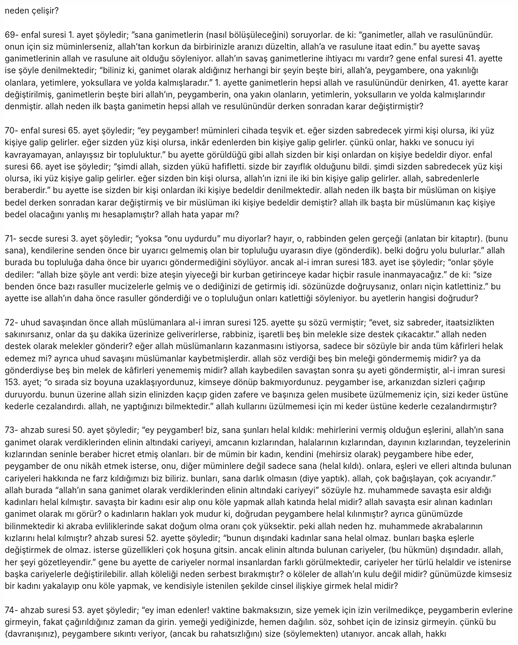 neden çelişir?<br/><br/>69- enfal suresi 1. ayet şöyledir; ”sana ganimetlerin (nasıl bölüşüleceğini) soruyorlar. de ki: “ganimetler, allah ve rasulünündür. onun için siz müminlerseniz, allah’tan korkun da birbirinizle aranızı düzeltin, allah’a ve rasulune itaat edin.” bu ayette savaş ganimetlerinin allah ve rasulune ait olduğu söyleniyor. allah’ın savaş ganimetlerine ihtiyacı mı vardır? gene enfal suresi 41. ayette ise şöyle denilmektedir; “biliniz ki, ganimet olarak aldığınız herhangi bir şeyin beşte biri, allah’a, peygambere, ona yakınlığı olanlara, yetimlere, yoksullara ve yolda kalmışlaradır.” 1. ayette ganimetlerin hepsi allah ve rasulünündür denirken, 41. ayette karar değiştirilmiş, ganimetlerin beşte biri allah’ın, peygamberin, ona yakın olanların, yetimlerin, yoksulların ve yolda kalmışlarındır denmiştir. allah neden ilk başta ganimetin hepsi allah ve resulünündür derken sonradan karar değiştirmiştir?<br/><br/>70- enfal suresi 65. ayet şöyledir; “ey peygamber! müminleri cihada teşvik et. eğer sizden sabredecek yirmi kişi olursa, iki yüz kişiye galip gelirler. eğer sizden yüz kişi olursa, inkâr edenlerden bin kişiye galip gelirler. çünkü onlar, hakkı ve sonucu iyi kavrayamayan, anlayışsız bir topluluktur.” bu ayette görüldüğü gibi allah sizden bir kişi onlardan on kişiye bedeldir diyor. enfal suresi 66. ayet ise şöyledir; “şimdi allah, sizden yükü hafifletti. sizde bir zayıflık olduğunu bildi. şimdi sizden sabredecek yüz kişi olursa, iki yüz kişiye galip gelirler. eğer sizden bin kişi olursa, allah’ın izni ile iki bin kişiye galip gelirler. allah, sabredenlerle beraberdir.” bu ayette ise sizden bir kişi onlardan iki kişiye bedeldir denilmektedir. allah neden ilk başta bir müslüman on kişiye bedel derken sonradan karar değiştirmiş ve bir müslüman iki kişiye bedeldir demiştir? allah ilk başta bir müslümanın kaç kişiye bedel olacağını yanlış mı hesaplamıştır? allah hata yapar mı?<br/><br/>71- secde suresi 3. ayet şöyledir; “yoksa “onu uydurdu” mu diyorlar? hayır, o, rabbinden gelen gerçeği (anlatan bir kitaptır). (bunu sana), kendilerine senden önce bir uyarıcı gelmemiş olan bir topluluğu uyarasın diye (gönderdik). belki doğru yolu bulurlar.” allah burada bu topluluğa daha önce bir uyarıcı göndermediğini söylüyor. ancak al-i imran suresi 183. ayet ise şöyledir; “onlar şöyle dediler: “allah bize şöyle ant verdi: bize ateşin yiyeceği bir kurban getirinceye kadar hiçbir rasule inanmayacağız.” de ki: “size benden önce bazı rasuller mucizelerle gelmiş ve o dediğinizi de getirmiş idi. sözünüzde doğruysanız, onları niçin katlettiniz.” bu ayette ise allah’ın daha önce rasuller gönderdiği ve o topluluğun onları katlettiği söyleniyor. bu ayetlerin hangisi doğrudur?<br/><br/>72- uhud savaşından önce allah müslümanlara al-i imran suresi 125. ayette şu sözü vermiştir; “evet, siz sabreder, itaatsizlikten sakınırsanız, onlar da şu dakika üzerinize geliverirlerse, rabbiniz, işaretli beş bin melekle size destek çıkacaktır.” allah neden destek olarak melekler gönderir? eğer allah müslümanların kazanmasını istiyorsa, sadece bir sözüyle bir anda tüm kâfirleri helak edemez mi? ayrıca uhud savaşını müslümanlar kaybetmişlerdir. allah söz verdiği beş bin meleği göndermemiş midir? ya da gönderdiyse beş bin melek de kâfirleri yenememiş midir? allah kaybedilen savaştan sonra şu ayeti göndermiştir, al-i imran suresi 153. ayet; “o sırada siz boyuna uzaklaşıyordunuz, kimseye dönüp bakmıyordunuz. peygamber ise, arkanızdan sizleri çağırıp duruyordu. bunun üzerine allah sizin elinizden kaçıp giden zafere ve başınıza gelen musibete üzülmemeniz için, sizi keder üstüne kederle cezalandırdı. allah, ne yaptığınızı bilmektedir.” allah kullarını üzülmemesi için mi keder üstüne kederle cezalandırmıştır?<br/><br/>73- ahzab suresi 50. ayet şöyledir; “ey peygamber! biz, sana şunları helal kıldık: mehirlerini vermiş olduğun eşlerini, allah’ın sana ganimet olarak verdiklerinden elinin altındaki cariyeyi, amcanın kızlarından, halalarının kızlarından, dayının kızlarından, teyzelerinin kızlarından seninle beraber hicret etmiş olanları. bir de mümin bir kadın, kendini (mehirsiz olarak) peygambere hibe eder, peygamber de onu nikâh etmek isterse, onu, diğer müminlere değil sadece sana (helal kıldı). onlara, eşleri ve elleri altında bulunan cariyeleri hakkında ne farz kıldığımızı biz biliriz. bunları, sana darlık olmasın (diye yaptık). allah, çok bağışlayan, çok acıyandır.” allah burada “allah’ın sana ganimet olarak verdiklerinden elinin altındaki cariyeyi” sözüyle hz. muhammede savaşta esir aldığı kadınları helal kılmıştır. savaşta bir kadını esir alıp onu köle yapmak allah katında helal midir? allah savaşta esir alınan kadınları ganimet olarak mı görür? o kadınların hakları yok mudur ki, doğrudan peygambere helal kılınmıştır? ayrıca günümüzde bilinmektedir ki akraba evliliklerinde sakat doğum olma oranı çok yüksektir. peki allah neden hz. muhammede akrabalarının kızlarını helal kılmıştır? ahzab suresi 52. ayette şöyledir; “bunun dışındaki kadınlar sana helal olmaz. bunları başka eşlerle değiştirmek de olmaz. isterse güzellikleri çok hoşuna gitsin. ancak elinin altında bulunan cariyeler, (bu hükmün) dışındadır. allah, her şeyi gözetleyendir.” gene bu ayette de cariyeler normal insanlardan farklı görülmektedir, cariyeler her türlü helaldir ve istenirse başka cariyelerle değiştirilebilir. allah köleliği neden serbest bırakmıştır? o köleler de allah’ın kulu değil midir? günümüzde kimsesiz bir kadını yakalayıp onu köle yapmak, ve kendisiyle istenilen şekilde cinsel ilişkiye girmek helal midir?<br/><br/>74- ahzab suresi 53. ayet şöyledir; “ey iman edenler! vaktine bakmaksızın, size yemek için izin verilmedikçe, peygamberin evlerine girmeyin, fakat çağırıldığınız zaman da girin. yemeği yediğinizde, hemen dağılın. söz, sohbet için de izinsiz girmeyin. çünkü bu (davranışınız), peygambere sıkıntı veriyor, (ancak bu rahatsızlığını) size (söylemekten) utanıyor. ancak allah, hakkı